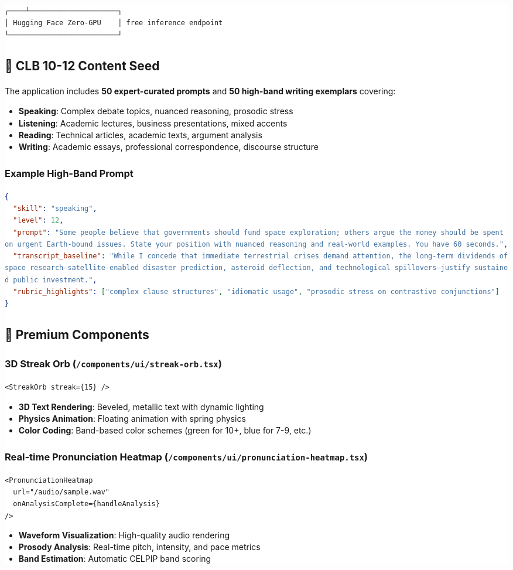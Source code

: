 ```
┌────┴─────────────────────┐
│ Hugging Face Zero-GPU    │ free inference endpoint
└──────────────────────────┘
```

## 🎯 **CLB 10-12 Content Seed**

The application includes **50 expert-curated prompts** and **50 high-band writing exemplars** covering:

- **Speaking**: Complex debate topics, nuanced reasoning, prosodic stress
- **Listening**: Academic lectures, business presentations, mixed accents
- **Reading**: Technical articles, academic texts, argument analysis
- **Writing**: Academic essays, professional correspondence, discourse structure

### Example High-Band Prompt
```json
{
  "skill": "speaking",
  "level": 12,
  "prompt": "Some people believe that governments should fund space exploration; others argue the money should be spent on urgent Earth-bound issues. State your position with nuanced reasoning and real-world examples. You have 60 seconds.",
  "transcript_baseline": "While I concede that immediate terrestrial crises demand attention, the long-term dividends of space research—satellite-enabled disaster prediction, asteroid deflection, and technological spillovers—justify sustained public investment.",
  "rubric_highlights": ["complex clause structures", "idiomatic usage", "prosodic stress on contrastive conjunctions"]
}
```

## 🔧 **Premium Components**

### 3D Streak Orb (`/components/ui/streak-orb.tsx`)
```tsx
<StreakOrb streak={15} />
```
- **3D Text Rendering**: Beveled, metallic text with dynamic lighting
- **Physics Animation**: Floating animation with spring physics
- **Color Coding**: Band-based color schemes (green for 10+, blue for 7-9, etc.)

### Real-time Pronunciation Heatmap (`/components/ui/pronunciation-heatmap.tsx`)
```tsx
<PronunciationHeatmap 
  url="/audio/sample.wav"
  onAnalysisComplete={handleAnalysis}
/>
```
- **Waveform Visualization**: High-quality audio rendering
- **Prosody Analysis**: Real-time pitch, intensity, and pace metrics
- **Band Estimation**: Automatic CELPIP band scoring
